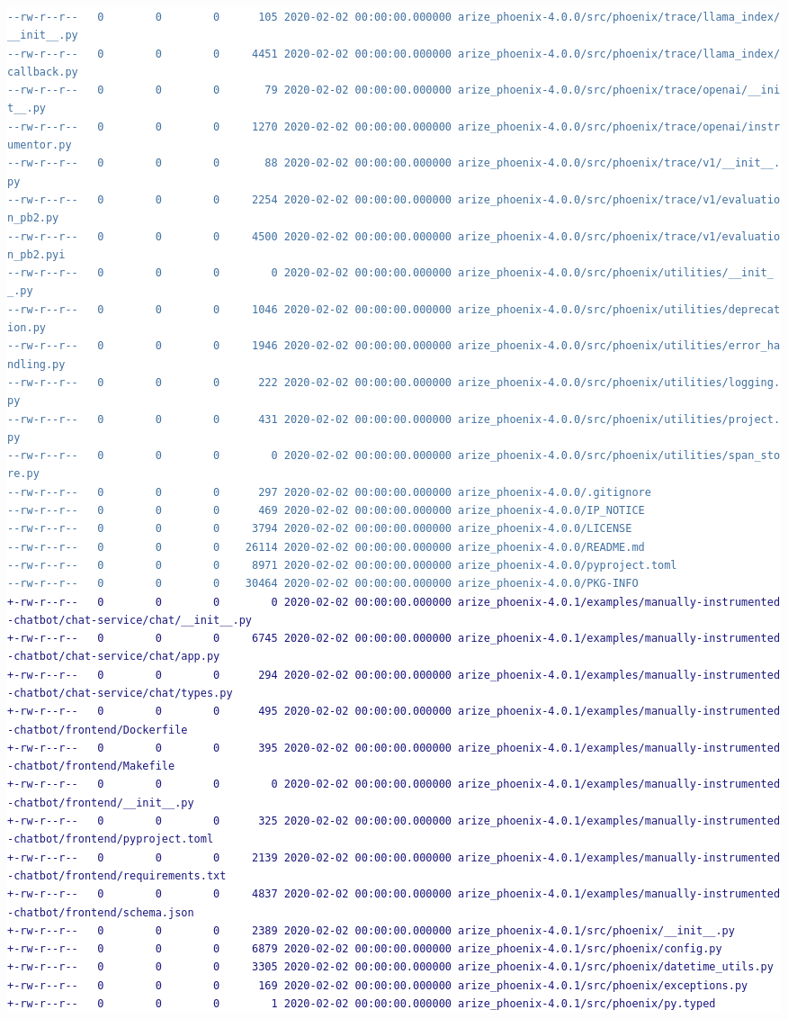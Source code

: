 ```diff
--rw-r--r--   0        0        0      105 2020-02-02 00:00:00.000000 arize_phoenix-4.0.0/src/phoenix/trace/llama_index/__init__.py
--rw-r--r--   0        0        0     4451 2020-02-02 00:00:00.000000 arize_phoenix-4.0.0/src/phoenix/trace/llama_index/callback.py
--rw-r--r--   0        0        0       79 2020-02-02 00:00:00.000000 arize_phoenix-4.0.0/src/phoenix/trace/openai/__init__.py
--rw-r--r--   0        0        0     1270 2020-02-02 00:00:00.000000 arize_phoenix-4.0.0/src/phoenix/trace/openai/instrumentor.py
--rw-r--r--   0        0        0       88 2020-02-02 00:00:00.000000 arize_phoenix-4.0.0/src/phoenix/trace/v1/__init__.py
--rw-r--r--   0        0        0     2254 2020-02-02 00:00:00.000000 arize_phoenix-4.0.0/src/phoenix/trace/v1/evaluation_pb2.py
--rw-r--r--   0        0        0     4500 2020-02-02 00:00:00.000000 arize_phoenix-4.0.0/src/phoenix/trace/v1/evaluation_pb2.pyi
--rw-r--r--   0        0        0        0 2020-02-02 00:00:00.000000 arize_phoenix-4.0.0/src/phoenix/utilities/__init__.py
--rw-r--r--   0        0        0     1046 2020-02-02 00:00:00.000000 arize_phoenix-4.0.0/src/phoenix/utilities/deprecation.py
--rw-r--r--   0        0        0     1946 2020-02-02 00:00:00.000000 arize_phoenix-4.0.0/src/phoenix/utilities/error_handling.py
--rw-r--r--   0        0        0      222 2020-02-02 00:00:00.000000 arize_phoenix-4.0.0/src/phoenix/utilities/logging.py
--rw-r--r--   0        0        0      431 2020-02-02 00:00:00.000000 arize_phoenix-4.0.0/src/phoenix/utilities/project.py
--rw-r--r--   0        0        0        0 2020-02-02 00:00:00.000000 arize_phoenix-4.0.0/src/phoenix/utilities/span_store.py
--rw-r--r--   0        0        0      297 2020-02-02 00:00:00.000000 arize_phoenix-4.0.0/.gitignore
--rw-r--r--   0        0        0      469 2020-02-02 00:00:00.000000 arize_phoenix-4.0.0/IP_NOTICE
--rw-r--r--   0        0        0     3794 2020-02-02 00:00:00.000000 arize_phoenix-4.0.0/LICENSE
--rw-r--r--   0        0        0    26114 2020-02-02 00:00:00.000000 arize_phoenix-4.0.0/README.md
--rw-r--r--   0        0        0     8971 2020-02-02 00:00:00.000000 arize_phoenix-4.0.0/pyproject.toml
--rw-r--r--   0        0        0    30464 2020-02-02 00:00:00.000000 arize_phoenix-4.0.0/PKG-INFO
+-rw-r--r--   0        0        0        0 2020-02-02 00:00:00.000000 arize_phoenix-4.0.1/examples/manually-instrumented-chatbot/chat-service/chat/__init__.py
+-rw-r--r--   0        0        0     6745 2020-02-02 00:00:00.000000 arize_phoenix-4.0.1/examples/manually-instrumented-chatbot/chat-service/chat/app.py
+-rw-r--r--   0        0        0      294 2020-02-02 00:00:00.000000 arize_phoenix-4.0.1/examples/manually-instrumented-chatbot/chat-service/chat/types.py
+-rw-r--r--   0        0        0      495 2020-02-02 00:00:00.000000 arize_phoenix-4.0.1/examples/manually-instrumented-chatbot/frontend/Dockerfile
+-rw-r--r--   0        0        0      395 2020-02-02 00:00:00.000000 arize_phoenix-4.0.1/examples/manually-instrumented-chatbot/frontend/Makefile
+-rw-r--r--   0        0        0        0 2020-02-02 00:00:00.000000 arize_phoenix-4.0.1/examples/manually-instrumented-chatbot/frontend/__init__.py
+-rw-r--r--   0        0        0      325 2020-02-02 00:00:00.000000 arize_phoenix-4.0.1/examples/manually-instrumented-chatbot/frontend/pyproject.toml
+-rw-r--r--   0        0        0     2139 2020-02-02 00:00:00.000000 arize_phoenix-4.0.1/examples/manually-instrumented-chatbot/frontend/requirements.txt
+-rw-r--r--   0        0        0     4837 2020-02-02 00:00:00.000000 arize_phoenix-4.0.1/examples/manually-instrumented-chatbot/frontend/schema.json
+-rw-r--r--   0        0        0     2389 2020-02-02 00:00:00.000000 arize_phoenix-4.0.1/src/phoenix/__init__.py
+-rw-r--r--   0        0        0     6879 2020-02-02 00:00:00.000000 arize_phoenix-4.0.1/src/phoenix/config.py
+-rw-r--r--   0        0        0     3305 2020-02-02 00:00:00.000000 arize_phoenix-4.0.1/src/phoenix/datetime_utils.py
+-rw-r--r--   0        0        0      169 2020-02-02 00:00:00.000000 arize_phoenix-4.0.1/src/phoenix/exceptions.py
+-rw-r--r--   0        0        0        1 2020-02-02 00:00:00.000000 arize_phoenix-4.0.1/src/phoenix/py.typed
```